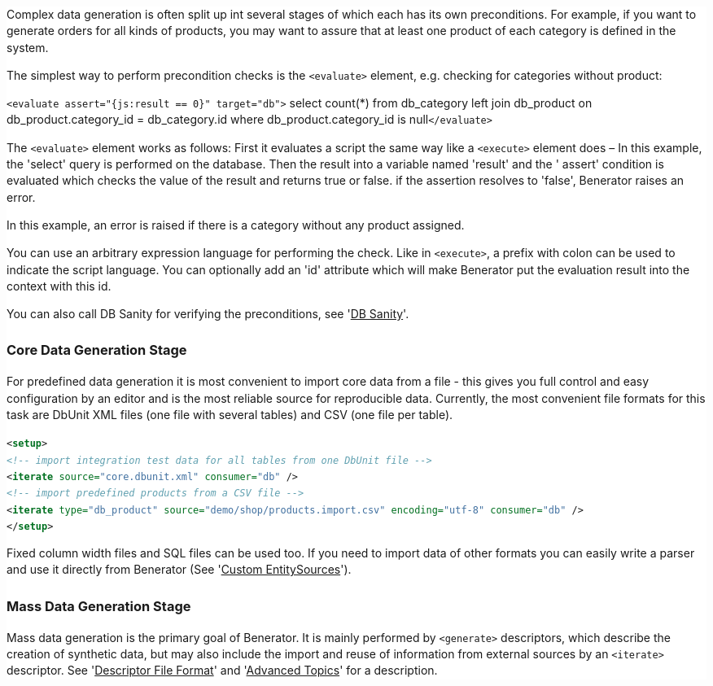 Complex data generation is often split up int several stages of which each has its own preconditions. For example, if you want to generate orders for
all kinds of products, you may want to assure that at least one product of each category is defined in the system.

The simplest way to perform precondition checks is the `<evaluate>` element, e.g. checking for categories without product:

`<evaluate assert="{js:result == 0}" target="db">` select count(*) from db_category left join db_product on db_product.category_id = db_category.id
where db_product.category_id is null`</evaluate>`

The `<evaluate>` element works as follows: First it evaluates a script the same way like a `<execute>` element does – In this example, the 'select'
query is performed on the database. Then the result into a variable named 'result' and the '
assert' condition is evaluated which checks the value of the result and returns true or false. if the assertion resolves to 'false', Benerator raises
an error.

In this example, an error is raised if there is a category without any product assigned.

You can use an arbitrary expression language for performing the check. Like in `<execute>`, a prefix with colon can be used to indicate the script
language. You can optionally add an 'id' attribute which will make Benerator put the evaluation result into the context with this id.

You can also call DB Sanity for verifying the preconditions, see '[DB Sanity](using_db_sanity.md)'.

### Core Data Generation Stage

For predefined data generation it is most convenient to import core data from a file - this gives you full control and easy configuration by an editor
and is the most reliable source for reproducible data. Currently, the most convenient file formats for this task are DbUnit XML files (one file with
several tables) and CSV (one file per table).

```xml
<setup>
<!-- import integration test data for all tables from one DbUnit file -->
<iterate source="core.dbunit.xml" consumer="db" />
<!-- import predefined products from a CSV file -->
<iterate type="db_product" source="demo/shop/products.import.csv" encoding="utf-8" consumer="db" />
</setup>
```

Fixed column width files and SQL files can be used too. If you need to import data of other formats you can easily write a parser and use it directly
from Benerator (See '[Custom EntitySources](extending_benerator.md#custom-entitysources)').

### Mass Data Generation Stage

Mass data generation is the primary goal of Benerator. It is mainly performed by `<generate>` descriptors, which
describe the creation of synthetic data, but may also include the import and reuse of information from external sources by an `<iterate>` descriptor.
See '[Descriptor File Format](quick_tour_through_the_descriptor_file_format.md)' and '[Advanced Topics](advanced_topics.md)' for a description.

